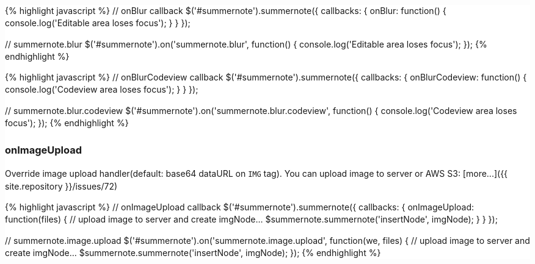 {% highlight javascript %}
// onBlur callback
$('#summernote').summernote({
  callbacks: {
    onBlur: function() {
      console.log('Editable area loses focus');
    }
  }
});

// summernote.blur
$('#summernote').on('summernote.blur', function() {
  console.log('Editable area loses focus');
});
{% endhighlight %}

{% highlight javascript %}
// onBlurCodeview callback
$('#summernote').summernote({
  callbacks: {
    onBlurCodeview: function() {
      console.log('Codeview area loses focus');
    }
  }
});

// summernote.blur.codeview
$('#summernote').on('summernote.blur.codeview', function() {
  console.log('Codeview area loses focus');
});
{% endhighlight %}

### onImageUpload
Override image upload handler(default: base64 dataURL on `IMG` tag).
You can upload image to server or AWS S3: [more...]({{ site.repository }}/issues/72)

{% highlight javascript %}
// onImageUpload callback
$('#summernote').summernote({
  callbacks: {
    onImageUpload: function(files) {
      // upload image to server and create imgNode...
      $summernote.summernote('insertNode', imgNode);
    }
  }
});

// summernote.image.upload
$('#summernote').on('summernote.image.upload', function(we, files) {
  // upload image to server and create imgNode...
  $summernote.summernote('insertNode', imgNode);
});
{% endhighlight %}

